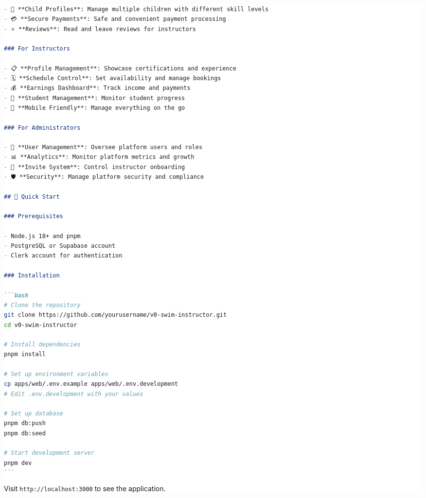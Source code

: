 ````markdown
- 👶 **Child Profiles**: Manage multiple children with different skill levels
- 💳 **Secure Payments**: Safe and convenient payment processing
- ⭐ **Reviews**: Read and leave reviews for instructors

### For Instructors

- 📋 **Profile Management**: Showcase certifications and experience
- 🗓️ **Schedule Control**: Set availability and manage bookings
- 💰 **Earnings Dashboard**: Track income and payments
- 👥 **Student Management**: Monitor student progress
- 📱 **Mobile Friendly**: Manage everything on the go

### For Administrators

- 👥 **User Management**: Oversee platform users and roles
- 📊 **Analytics**: Monitor platform metrics and growth
- 🎫 **Invite System**: Control instructor onboarding
- 🛡️ **Security**: Manage platform security and compliance

## 🚀 Quick Start

### Prerequisites

- Node.js 18+ and pnpm
- PostgreSQL or Supabase account
- Clerk account for authentication

### Installation

```bash
# Clone the repository
git clone https://github.com/yourusername/v0-swim-instructor.git
cd v0-swim-instructor

# Install dependencies
pnpm install

# Set up environment variables
cp apps/web/.env.example apps/web/.env.development
# Edit .env.development with your values

# Set up database
pnpm db:push
pnpm db:seed

# Start development server
pnpm dev
```
````

Visit `http://localhost:3000` to see the application.
